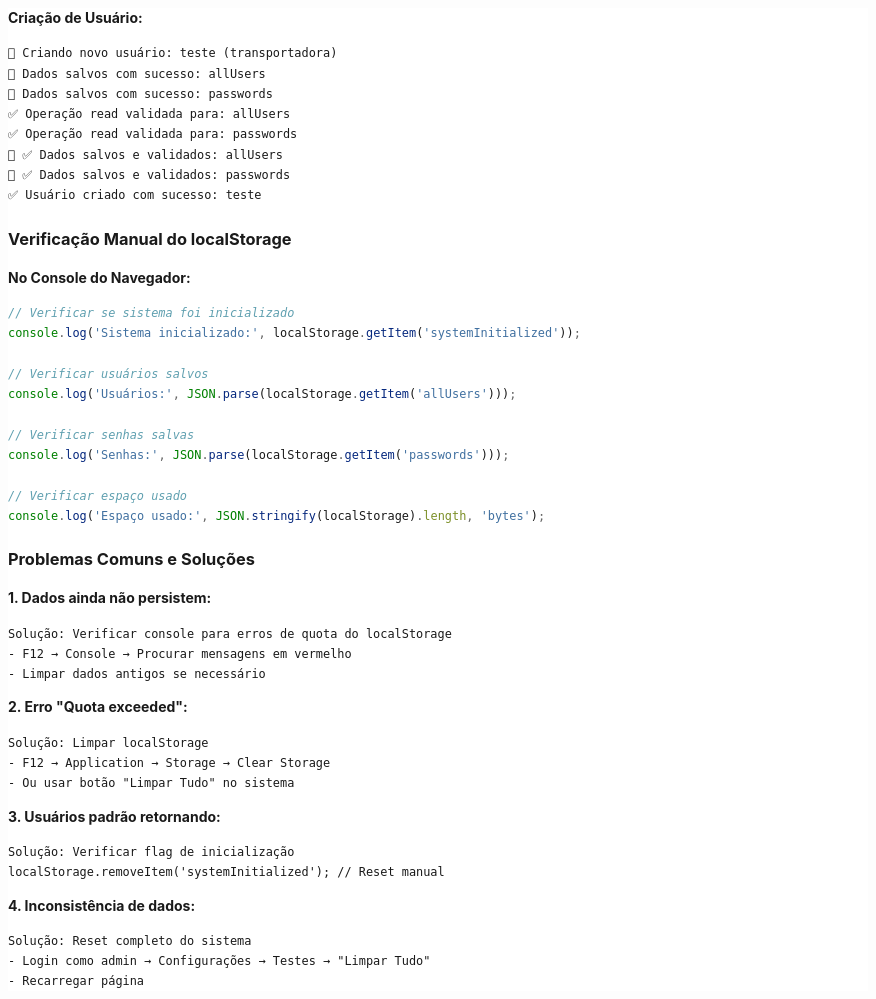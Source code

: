 **Criação de Usuário:**
```
🔄 Criando novo usuário: teste (transportadora)
💾 Dados salvos com sucesso: allUsers
💾 Dados salvos com sucesso: passwords
✅ Operação read validada para: allUsers
✅ Operação read validada para: passwords
💾 ✅ Dados salvos e validados: allUsers
💾 ✅ Dados salvos e validados: passwords
✅ Usuário criado com sucesso: teste
```

### Verificação Manual do localStorage

**No Console do Navegador:**
```javascript
// Verificar se sistema foi inicializado
console.log('Sistema inicializado:', localStorage.getItem('systemInitialized'));

// Verificar usuários salvos
console.log('Usuários:', JSON.parse(localStorage.getItem('allUsers')));

// Verificar senhas salvas
console.log('Senhas:', JSON.parse(localStorage.getItem('passwords')));

// Verificar espaço usado
console.log('Espaço usado:', JSON.stringify(localStorage).length, 'bytes');
```

### Problemas Comuns e Soluções

**1. Dados ainda não persistem:**
```
Solução: Verificar console para erros de quota do localStorage
- F12 → Console → Procurar mensagens em vermelho
- Limpar dados antigos se necessário
```

**2. Erro "Quota exceeded":**
```
Solução: Limpar localStorage
- F12 → Application → Storage → Clear Storage
- Ou usar botão "Limpar Tudo" no sistema
```

**3. Usuários padrão retornando:**
```
Solução: Verificar flag de inicialização
localStorage.removeItem('systemInitialized'); // Reset manual
```

**4. Inconsistência de dados:**
```
Solução: Reset completo do sistema
- Login como admin → Configurações → Testes → "Limpar Tudo"
- Recarregar página
```
